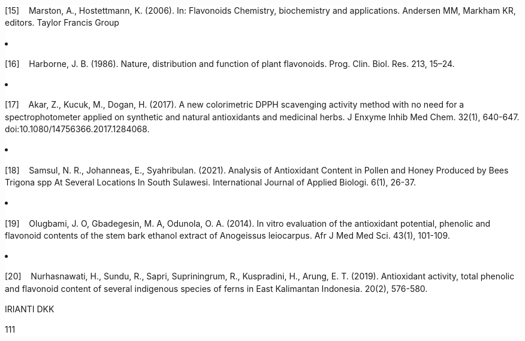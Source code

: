 <p><span class="font3">[15] &nbsp;&nbsp;&nbsp;Marston, A., Hostettmann, K. (2006). In: Flavonoids Chemistry, biochemistry and applications. Andersen MM, Markham KR, editors. Taylor Francis Group</span></p></li>
<li>
<p><span class="font3">[16] &nbsp;&nbsp;&nbsp;Harborne, J. B. (1986). Nature, distribution and function of plant flavonoids. Prog. Clin. Biol. Res. 213, 15–24.</span></p></li>
<li>
<p><span class="font3">[17] &nbsp;&nbsp;&nbsp;Akar, Z., Kucuk, M., Dogan, H. (2017). A new colorimetric DPPH scavenging activity method with no need for a spectrophotometer applied on synthetic and natural antioxidants and medicinal herbs. J Enxyme Inhib Med Chem. 32(1), 640-647. doi:10.1080/14756366.2017.1284068.</span></p></li>
<li>
<p><span class="font3">[18] &nbsp;&nbsp;&nbsp;Samsul, N. R., Johanneas, E., Syahribulan. (2021). Analysis of Antioxidant Content in Pollen and Honey Produced by Bees Trigona spp At Several Locations In South Sulawesi. International Journal of Applied Biologi. 6(1), 26-37.</span></p></li>
<li>
<p><span class="font3">[19] &nbsp;&nbsp;&nbsp;Olugbami, J. O, Gbadegesin, M. A, Odunola, O. A. (2014). In vitro evaluation of the antioxidant potential, phenolic and flavonoid contents of the stem bark ethanol extract of Anogeissus leiocarpus. Afr J Med Med Sci. 43(1), 101-109.</span></p></li>
<li>
<p><span class="font3">[20] &nbsp;&nbsp;&nbsp;Nurhasnawati, H., Sundu, R., Sapri, Supriningrum, R., Kuspradini, H., Arung, E. T. (2019). Antioxidant activity, total phenolic and flavonoid content of several indigenous species of ferns in East Kalimantan Indonesia. 20(2), 576-580.</span></p></li></ul>
<p><span class="font0">IRIANTI DKK</span></p>
<p><span class="font0">111</span></p>